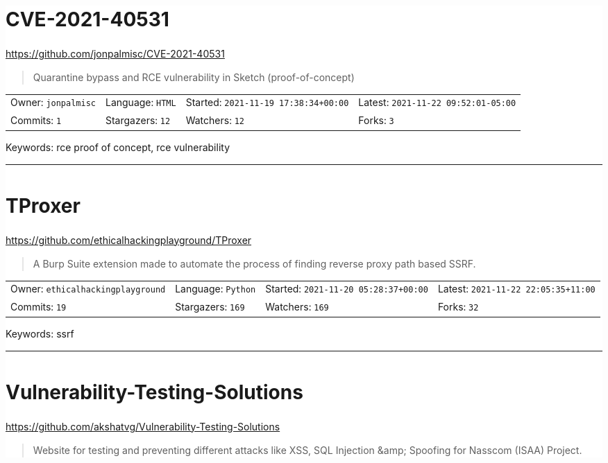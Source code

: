 
# CVE-2021-40531

https://github.com/jonpalmisc/CVE-2021-40531
<blockquote>
Quarantine bypass and RCE vulnerability in Sketch (proof-of-concept)
</blockquote>

<table><tr>
<tr><td>Owner: <code>jonpalmisc</code></td>
    <td>Language: <code>HTML</code></td>
    <td>Started: <code>2021-11-19 17:38:34+00:00</code></td>
    <td>Latest: <code>2021-11-22 09:52:01-05:00</code></td></tr>
<tr><td>Commits: <code>1</code></td>
    <td>Stargazers: <code>12</code></td>
    <td>Watchers: <code>12</code></td>
    <td>Forks: <code>3</code></td></tr>
</table>
Keywords: rce proof of concept, rce vulnerability

---

# TProxer

https://github.com/ethicalhackingplayground/TProxer
<blockquote>
A Burp Suite extension made to automate the process of finding reverse proxy path based SSRF.
</blockquote>

<table><tr>
<tr><td>Owner: <code>ethicalhackingplayground</code></td>
    <td>Language: <code>Python</code></td>
    <td>Started: <code>2021-11-20 05:28:37+00:00</code></td>
    <td>Latest: <code>2021-11-22 22:05:35+11:00</code></td></tr>
<tr><td>Commits: <code>19</code></td>
    <td>Stargazers: <code>169</code></td>
    <td>Watchers: <code>169</code></td>
    <td>Forks: <code>32</code></td></tr>
</table>
Keywords: ssrf

---

# Vulnerability-Testing-Solutions

https://github.com/akshatvg/Vulnerability-Testing-Solutions
<blockquote>
Website for testing and preventing different attacks like XSS, SQL Injection &amp;amp; Spoofing for Nasscom (ISAA) Project.
</blockquote>
